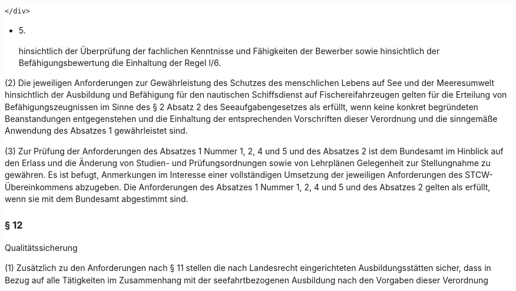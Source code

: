     </div>

  - 5\.
    
    <div style="">
    
    hinsichtlich der Überprüfung der fachlichen Kenntnisse und
    Fähigkeiten der Bewerber sowie hinsichtlich der
    Befähigungsbewertung die Einhaltung der Regel I/6.
    
    </div>

</div>

<div class="jurAbsatz">

(2) Die jeweiligen Anforderungen zur Gewährleistung des Schutzes des
menschlichen Lebens auf See und der Meeresumwelt hinsichtlich der
Ausbildung und Befähigung für den nautischen Schiffsdienst auf
Fischereifahrzeugen gelten für die Erteilung von Befähigungszeugnissen
im Sinne des § 2 Absatz 2 des Seeaufgabengesetzes als erfüllt, wenn
keine konkret begründeten Beanstandungen entgegenstehen und die
Einhaltung der entsprechenden Vorschriften dieser Verordnung und die
sinngemäße Anwendung des Absatzes 1 gewährleistet sind.

</div>

<div class="jurAbsatz">

(3) Zur Prüfung der Anforderungen des Absatzes 1 Nummer 1, 2, 4 und 5
und des Absatzes 2 ist dem Bundesamt im Hinblick auf den Erlass und die
Änderung von Studien- und Prüfungsordnungen sowie von Lehrplänen
Gelegenheit zur Stellungnahme zu gewähren. Es ist befugt, Anmerkungen im
Interesse einer vollständigen Umsetzung der jeweiligen Anforderungen des
STCW-Übereinkommens abzugeben. Die Anforderungen des Absatzes 1 Nummer
1, 2, 4 und 5 und des Absatzes 2 gelten als erfüllt, wenn sie mit dem
Bundesamt abgestimmt sind.

</div>

</div>

</div>

</div>

<span id="BJNR046000014BJNE001401125.html"></span>

### § 12  
Qualitätssicherung

<div>

<div class="jnhtml">

<div>

<div class="jurAbsatz">

(1) Zusätzlich zu den Anforderungen nach § 11 stellen die nach
Landesrecht eingerichteten Ausbildungsstätten sicher, dass in Bezug auf
alle Tätigkeiten im Zusammenhang mit der seefahrtbezogenen Ausbildung
nach den Vorgaben dieser Verordnung
